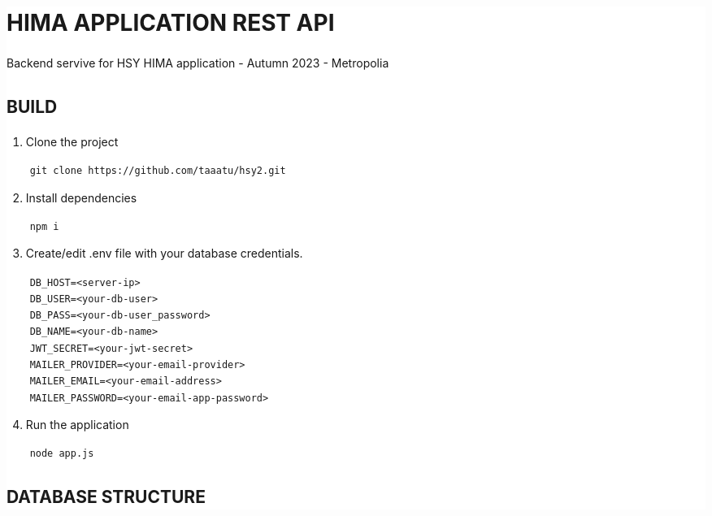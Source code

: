 # HIMA APPLICATION REST API

Backend servive for HSY HIMA application - Autumn 2023 - Metropolia

## BUILD

1. Clone the project

```
    git clone https://github.com/taaatu/hsy2.git
```

2. Install dependencies

```
    npm i
```

3. Create/edit .env file with your database credentials.

```
    DB_HOST=<server-ip>
    DB_USER=<your-db-user>
    DB_PASS=<your-db-user_password>
    DB_NAME=<your-db-name>
    JWT_SECRET=<your-jwt-secret>
    MAILER_PROVIDER=<your-email-provider>
    MAILER_EMAIL=<your-email-address>
    MAILER_PASSWORD=<your-email-app-password>
```

4. Run the application

```
    node app.js
```

## DATABASE STRUCTURE
